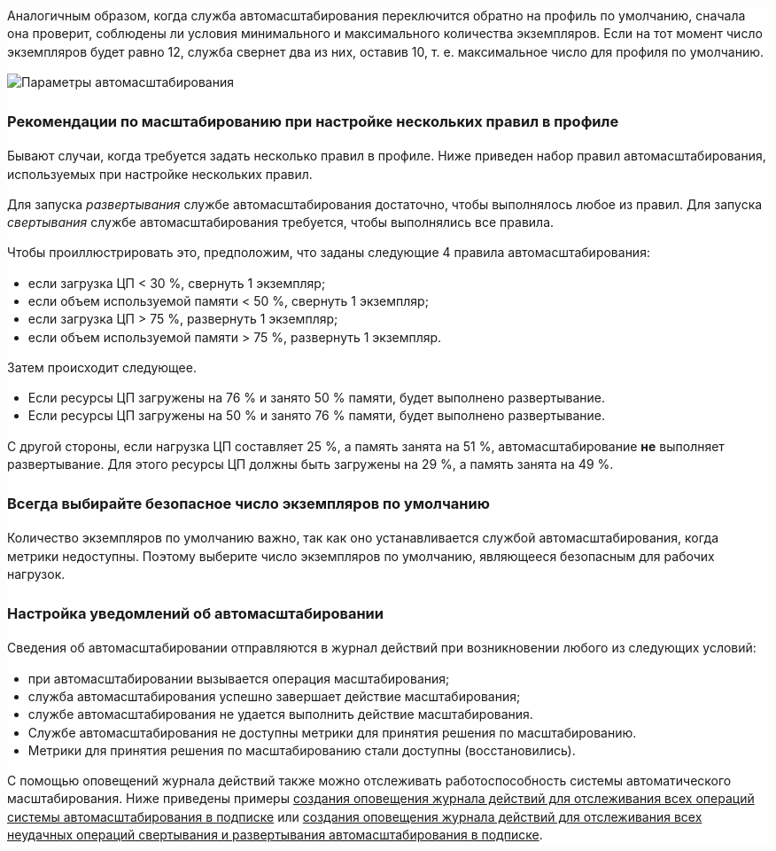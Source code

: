 Аналогичным образом, когда служба автомасштабирования переключится обратно на профиль по умолчанию, сначала она проверит, соблюдены ли условия минимального и максимального количества экземпляров. Если на тот момент число экземпляров будет равно 12, служба свернет два из них, оставив 10, т. е. максимальное число для профиля по умолчанию.

![Параметры автомасштабирования](./media/insights-autoscale-best-practices/insights-autoscale-best-practices-2.png)

### <a name="considerations-for-scaling-when-multiple-rules-are-configured-in-a-profile"></a>Рекомендации по масштабированию при настройке нескольких правил в профиле
Бывают случаи, когда требуется задать несколько правил в профиле. Ниже приведен набор правил автомасштабирования, используемых при настройке нескольких правил.

Для запуска *развертывания* службе автомасштабирования достаточно, чтобы выполнялось любое из правил.
Для запуска *свертывания* службе автомасштабирования требуется, чтобы выполнялись все правила.

Чтобы проиллюстрировать это, предположим, что заданы следующие 4 правила автомасштабирования:

* если загрузка ЦП < 30 %, свернуть 1 экземпляр;
* если объем используемой памяти < 50 %, свернуть 1 экземпляр;
* если загрузка ЦП > 75 %, развернуть 1 экземпляр;
* если объем используемой памяти > 75 %, развернуть 1 экземпляр.

Затем происходит следующее.

* Если ресурсы ЦП загружены на 76 % и занято 50 % памяти, будет выполнено развертывание.
* Если ресурсы ЦП загружены на 50 % и занято 76 % памяти, будет выполнено развертывание.

С другой стороны, если нагрузка ЦП составляет 25 %, а память занята на 51 %, автомасштабирование **не** выполняет развертывание. Для этого ресурсы ЦП должны быть загружены на 29 %, а память занята на 49 %.

### <a name="always-select-a-safe-default-instance-count"></a>Всегда выбирайте безопасное число экземпляров по умолчанию
Количество экземпляров по умолчанию важно, так как оно устанавливается службой автомасштабирования, когда метрики недоступны. Поэтому выберите число экземпляров по умолчанию, являющееся безопасным для рабочих нагрузок.

### <a name="configure-autoscale-notifications"></a>Настройка уведомлений об автомасштабировании
Сведения об автомасштабировании отправляются в журнал действий при возникновении любого из следующих условий:

* при автомасштабировании вызывается операция масштабирования;
* служба автомасштабирования успешно завершает действие масштабирования;
* службе автомасштабирования не удается выполнить действие масштабирования.
* Службе автомасштабирования не доступны метрики для принятия решения по масштабированию.
* Метрики для принятия решения по масштабированию стали доступны (восстановились).

С помощью оповещений журнала действий также можно отслеживать работоспособность системы автоматического масштабирования. Ниже приведены примеры [создания оповещения журнала действий для отслеживания всех операций системы автомасштабирования в подписке](https://github.com/Azure/azure-quickstart-templates/tree/master/monitor-autoscale-alert) или [создания оповещения журнала действий для отслеживания всех неудачных операций свертывания и развертывания автомасштабирования в подписке](https://github.com/Azure/azure-quickstart-templates/tree/master/monitor-autoscale-failed-alert).
